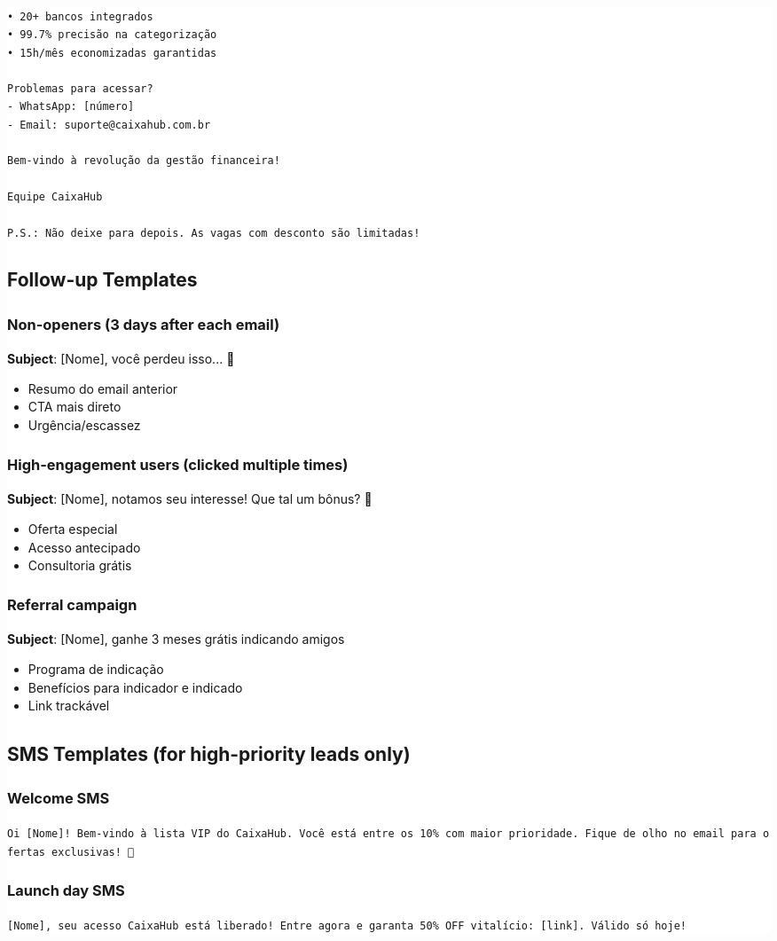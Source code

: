 ```html
• 20+ bancos integrados
• 99.7% precisão na categorização
• 15h/mês economizadas garantidas

Problemas para acessar? 
- WhatsApp: [número]
- Email: suporte@caixahub.com.br

Bem-vindo à revolução da gestão financeira!

Equipe CaixaHub

P.S.: Não deixe para depois. As vagas com desconto são limitadas!
```

## Follow-up Templates

### Non-openers (3 days after each email)
**Subject**: [Nome], você perdeu isso... 👀
- Resumo do email anterior
- CTA mais direto
- Urgência/escassez

### High-engagement users (clicked multiple times)
**Subject**: [Nome], notamos seu interesse! Que tal um bônus? 🎁
- Oferta especial
- Acesso antecipado
- Consultoria grátis

### Referral campaign
**Subject**: [Nome], ganhe 3 meses grátis indicando amigos
- Programa de indicação
- Benefícios para indicador e indicado
- Link trackável

## SMS Templates (for high-priority leads only)

### Welcome SMS
```
Oi [Nome]! Bem-vindo à lista VIP do CaixaHub. Você está entre os 10% com maior prioridade. Fique de olho no email para ofertas exclusivas! 🚀
```

### Launch day SMS
```
[Nome], seu acesso CaixaHub está liberado! Entre agora e garanta 50% OFF vitalício: [link]. Válido só hoje!
```